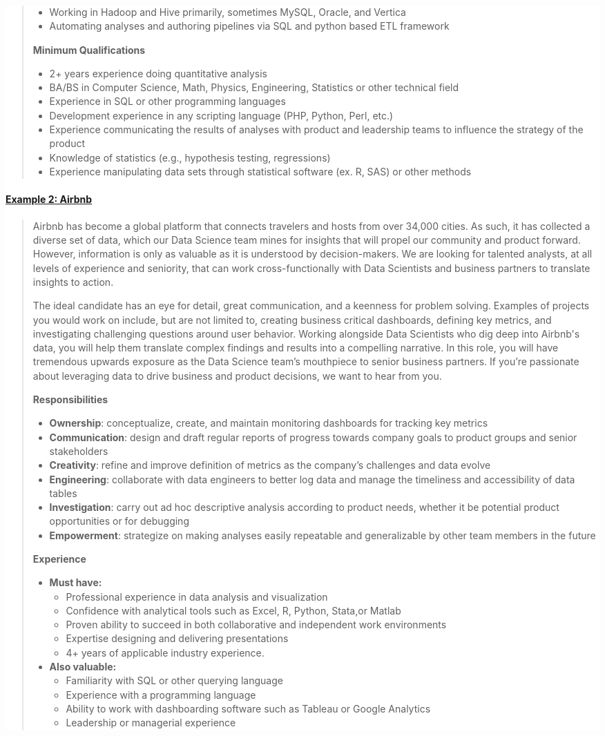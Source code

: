 >   - Working in Hadoop and Hive primarily, sometimes MySQL, Oracle, and Vertica
>   - Automating analyses and authoring pipelines via SQL and python based ETL framework
> 
> **Minimum Qualifications**
> 
> - 2+ years experience doing quantitative analysis 
> - BA/BS in Computer Science, Math, Physics, Engineering, Statistics or other technical field
> - Experience in SQL or other programming languages
> - Development experience in any scripting language (PHP, Python, Perl, etc.)
> - Experience communicating the results of analyses with product and leadership teams to influence the strategy of the product
> - Knowledge of statistics (e.g., hypothesis testing, regressions)
> - Experience manipulating data sets through statistical software (ex. R, SAS) or other methods

####  [Example 2: Airbnb](https://www.airbnb.com/careers/departments/position/38405)

> Airbnb has become a global platform that connects travelers and hosts from over 34,000 cities. As such, it has collected a diverse set of data, which our Data Science team mines for insights that will propel our community and product forward. However, information is only as valuable as it is understood by decision-makers. We are looking for talented analysts, at all levels of experience and seniority, that can work cross-functionally with Data Scientists and business partners to translate insights to action.
> 
> The ideal candidate has an eye for detail, great communication, and a keenness for problem solving. Examples of projects you would work on include, but are not limited to, creating business critical dashboards, defining key metrics, and investigating challenging questions around user behavior. Working alongside Data Scientists who dig deep into Airbnb's data, you will help them translate complex findings and results into a compelling narrative. In this role, you will have tremendous upwards exposure as the Data Science team’s mouthpiece to senior business partners. If you’re passionate about leveraging data to drive business and product decisions, we want to hear from you.
> 
> **Responsibilities**
> 
> - **Ownership**: conceptualize, create, and maintain monitoring dashboards for tracking key metrics
> - **Communication**: design and draft regular reports of progress towards company goals to product groups and senior stakeholders
> - **Creativity**: refine and improve definition of metrics as the company’s challenges and data evolve
> - **Engineering**: collaborate with data engineers to better log data and manage the timeliness and accessibility of data tables
> - **Investigation**: carry out ad hoc descriptive analysis according to product needs, whether it be potential product opportunities or for debugging
> - **Empowerment**: strategize on making analyses easily repeatable and generalizable by other team members in the future
> 
> **Experience**
> 
> - **Must have:**
>   - Professional experience in data analysis and visualization
>   - Confidence with analytical tools such as Excel, R, Python, Stata,or Matlab
>   - Proven ability to succeed in both collaborative and independent work environments
>   - Expertise designing and delivering presentations
>   - 4+ years of applicable industry experience. 
> - **Also valuable:**
>   - Familiarity with SQL or other querying language
>   - Experience with a programming language
>   - Ability to work with dashboarding software such as Tableau or Google Analytics
>   - Leadership or managerial experience
